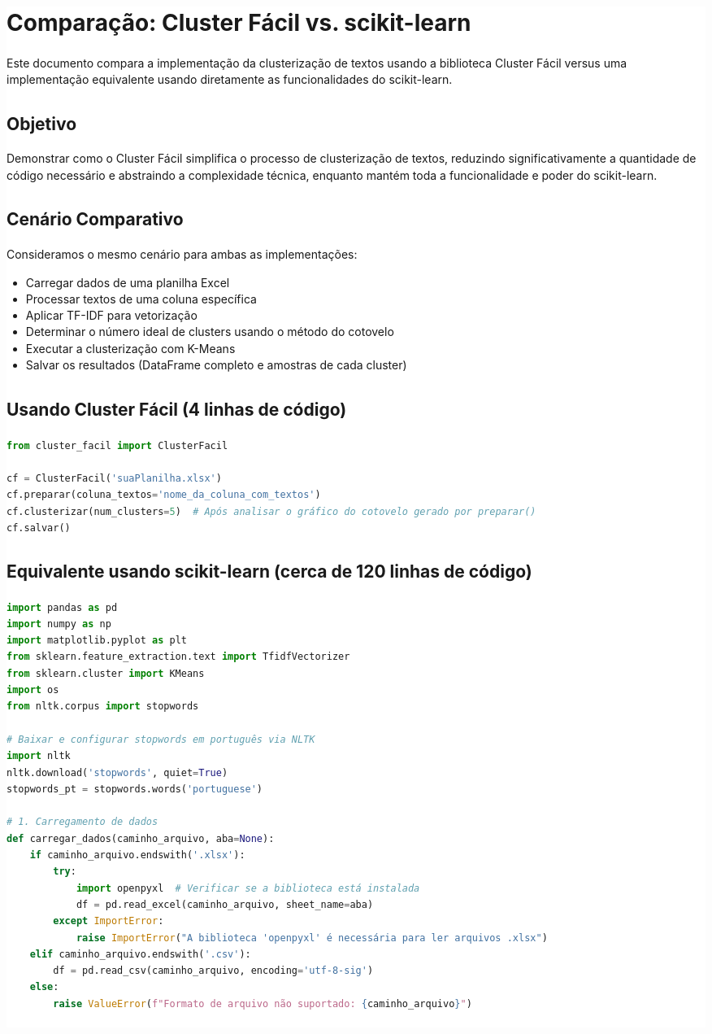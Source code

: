 # Comparação: Cluster Fácil vs. scikit-learn

Este documento compara a implementação da clusterização de textos usando a biblioteca Cluster Fácil versus uma implementação equivalente usando diretamente as funcionalidades do scikit-learn.

## Objetivo

Demonstrar como o Cluster Fácil simplifica o processo de clusterização de textos, reduzindo significativamente a quantidade de código necessário e abstraindo a complexidade técnica, enquanto mantém toda a funcionalidade e poder do scikit-learn.

## Cenário Comparativo

Consideramos o mesmo cenário para ambas as implementações:
- Carregar dados de uma planilha Excel
- Processar textos de uma coluna específica
- Aplicar TF-IDF para vetorização
- Determinar o número ideal de clusters usando o método do cotovelo
- Executar a clusterização com K-Means
- Salvar os resultados (DataFrame completo e amostras de cada cluster)

## Usando Cluster Fácil (4 linhas de código)

```python
from cluster_facil import ClusterFacil

cf = ClusterFacil('suaPlanilha.xlsx')
cf.preparar(coluna_textos='nome_da_coluna_com_textos')
cf.clusterizar(num_clusters=5)  # Após analisar o gráfico do cotovelo gerado por preparar()
cf.salvar()
```

## Equivalente usando scikit-learn (cerca de 120 linhas de código)

```python
import pandas as pd
import numpy as np
import matplotlib.pyplot as plt
from sklearn.feature_extraction.text import TfidfVectorizer
from sklearn.cluster import KMeans
import os
from nltk.corpus import stopwords

# Baixar e configurar stopwords em português via NLTK
import nltk
nltk.download('stopwords', quiet=True)
stopwords_pt = stopwords.words('portuguese')

# 1. Carregamento de dados
def carregar_dados(caminho_arquivo, aba=None):
    if caminho_arquivo.endswith('.xlsx'):
        try:
            import openpyxl  # Verificar se a biblioteca está instalada
            df = pd.read_excel(caminho_arquivo, sheet_name=aba)
        except ImportError:
            raise ImportError("A biblioteca 'openpyxl' é necessária para ler arquivos .xlsx")
    elif caminho_arquivo.endswith('.csv'):
        df = pd.read_csv(caminho_arquivo, encoding='utf-8-sig')
    else:
        raise ValueError(f"Formato de arquivo não suportado: {caminho_arquivo}")
    
```